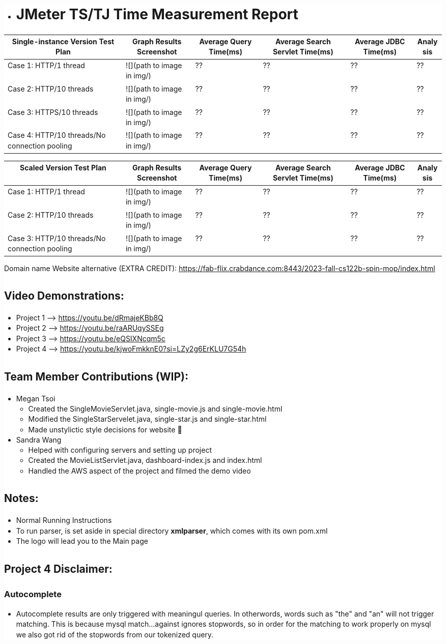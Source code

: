 
- # JMeter TS/TJ Time Measurement Report

| **Single-instance Version Test Plan**          | **Graph Results Screenshot** | **Average Query Time(ms)** | **Average Search Servlet Time(ms)** | **Average JDBC Time(ms)** | **Analysis** |
|------------------------------------------------|------------------------------|----------------------------|-------------------------------------|---------------------------|--------------|
| Case 1: HTTP/1 thread                          | ![](path to image in img/)   | ??                         | ??                                  | ??                        | ??           |
| Case 2: HTTP/10 threads                        | ![](path to image in img/)   | ??                         | ??                                  | ??                        | ??           |
| Case 3: HTTPS/10 threads                       | ![](path to image in img/)   | ??                         | ??                                  | ??                        | ??           |
| Case 4: HTTP/10 threads/No connection pooling  | ![](path to image in img/)   | ??                         | ??                                  | ??                        | ??           |

| **Scaled Version Test Plan**                   | **Graph Results Screenshot** | **Average Query Time(ms)** | **Average Search Servlet Time(ms)** | **Average JDBC Time(ms)** | **Analysis** |
|------------------------------------------------|------------------------------|----------------------------|-------------------------------------|---------------------------|--------------|
| Case 1: HTTP/1 thread                          | ![](path to image in img/)   | ??                         | ??                                  | ??                        | ??           |
| Case 2: HTTP/10 threads                        | ![](path to image in img/)   | ??                         | ??                                  | ??                        | ??           |
| Case 3: HTTP/10 threads/No connection pooling  | ![](path to image in img/)   | ??                         | ??                                  | ??                        | ?? 

Domain name Website alternative (EXTRA CREDIT):
https://fab-flix.crabdance.com:8443/2023-fall-cs122b-spin-mop/index.html
## Video Demonstrations:
- Project 1 --> https://youtu.be/dRmajeKBb8Q
- Project 2 --> https://youtu.be/raARUqySSEg
- Project 3 --> https://youtu.be/eQSIXNcqm5c
- Project 4 --> https://youtu.be/kjwoFmkknE0?si=LZy2g6ErKLU7G54h

## Team Member Contributions (WIP):
- Megan Tsoi
    - Created the SingleMovieServlet.java, single-movie.js and single-movie.html
    - Modified the SingleStarServelet.java, single-star.js and single-star.html
    - Made unstylictic style decisions for website 🌸  
- Sandra Wang
    - Helped with configuring servers and setting up project
    - Created the MovieListServlet.java, dashboard-index.js and index.html
    - Handled the AWS aspect of the project and filmed the demo video

## Notes: 
- Normal Running Instructions
- To run parser, is set aside in special directory **xmlparser**, which comes with its own pom.xml
- The logo will lead you to the Main page

## Project 4 Disclaimer:
### Autocomplete
- Autocomplete results are only triggered with meaningul queries. In otherwords, words such as "the" and "an" will not trigger matching. This is because mysql match...against ignores stopwords, so in order for the matching to work properly on mysql we also got rid of the stopwords from our tokenized query.
